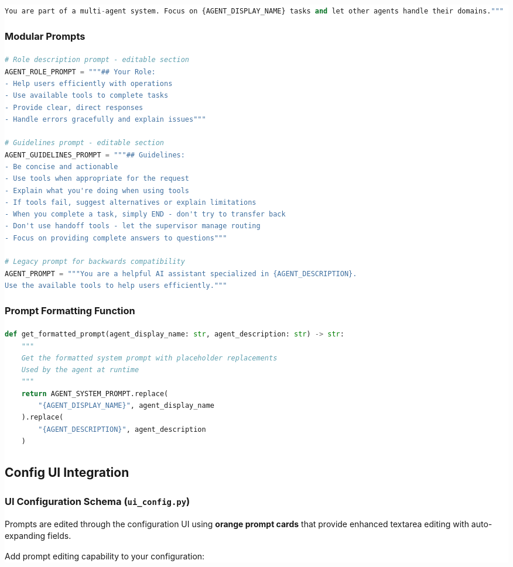 ```python
You are part of a multi-agent system. Focus on {AGENT_DISPLAY_NAME} tasks and let other agents handle their domains."""
```

### Modular Prompts

```python
# Role description prompt - editable section
AGENT_ROLE_PROMPT = """## Your Role:
- Help users efficiently with operations
- Use available tools to complete tasks
- Provide clear, direct responses
- Handle errors gracefully and explain issues"""

# Guidelines prompt - editable section
AGENT_GUIDELINES_PROMPT = """## Guidelines:
- Be concise and actionable
- Use tools when appropriate for the request
- Explain what you're doing when using tools
- If tools fail, suggest alternatives or explain limitations
- When you complete a task, simply END - don't try to transfer back
- Don't use handoff tools - let the supervisor manage routing
- Focus on providing complete answers to questions"""

# Legacy prompt for backwards compatibility
AGENT_PROMPT = """You are a helpful AI assistant specialized in {AGENT_DESCRIPTION}.
Use the available tools to help users efficiently."""
```

### Prompt Formatting Function

```python
def get_formatted_prompt(agent_display_name: str, agent_description: str) -> str:
    """
    Get the formatted system prompt with placeholder replacements
    Used by the agent at runtime
    """
    return AGENT_SYSTEM_PROMPT.replace(
        "{AGENT_DISPLAY_NAME}", agent_display_name
    ).replace(
        "{AGENT_DESCRIPTION}", agent_description
    )
```

## Config UI Integration

### UI Configuration Schema (`ui_config.py`)

Prompts are edited through the configuration UI using **orange prompt cards** that provide enhanced textarea editing with auto-expanding fields.

Add prompt editing capability to your configuration:
